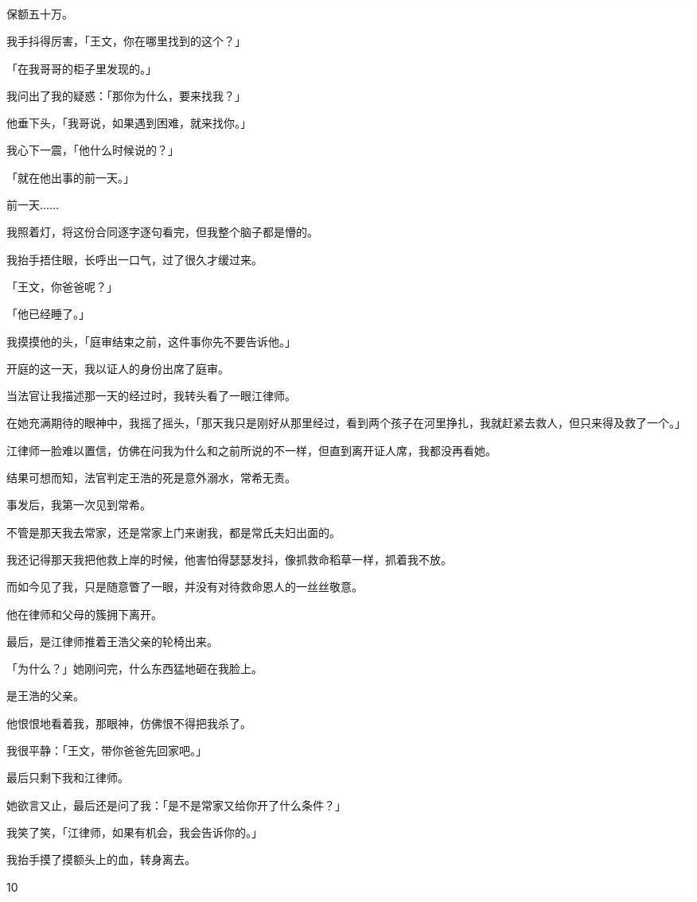 保额五十万。

我手抖得厉害，「王文，你在哪里找到的这个？」

「在我哥哥的柜子里发现的。」

我问出了我的疑惑：「那你为什么，要来找我？」

他垂下头，「我哥说，如果遇到困难，就来找你。」

我心下一震，「他什么时候说的？」

「就在他出事的前一天。」

前一天……

我照着灯，将这份合同逐字逐句看完，但我整个脑子都是懵的。

我抬手捂住眼，长呼出一口气，过了很久才缓过来。

「王文，你爸爸呢？」

「他已经睡了。」

我摸摸他的头，「庭审结束之前，这件事你先不要告诉他。」

开庭的这一天，我以证人的身份出席了庭审。

当法官让我描述那一天的经过时，我转头看了一眼江律师。

在她充满期待的眼神中，我摇了摇头，「那天我只是刚好从那里经过，看到两个孩子在河里挣扎，我就赶紧去救人，但只来得及救了一个。」

江律师一脸难以置信，仿佛在问我为什么和之前所说的不一样，但直到离开证人席，我都没再看她。

结果可想而知，法官判定王浩的死是意外溺水，常希无责。

事发后，我第一次见到常希。

不管是那天我去常家，还是常家上门来谢我，都是常氏夫妇出面的。

我还记得那天我把他救上岸的时候，他害怕得瑟瑟发抖，像抓救命稻草一样，抓着我不放。

而如今见了我，只是随意瞥了一眼，并没有对待救命恩人的一丝丝敬意。

他在律师和父母的簇拥下离开。

最后，是江律师推着王浩父亲的轮椅出来。

「为什么？」她刚问完，什么东西猛地砸在我脸上。

是王浩的父亲。

他恨恨地看着我，那眼神，仿佛恨不得把我杀了。

我很平静：「王文，带你爸爸先回家吧。」

最后只剩下我和江律师。

她欲言又止，最后还是问了我：「是不是常家又给你开了什么条件？」

我笑了笑，「江律师，如果有机会，我会告诉你的。」

我抬手摸了摸额头上的血，转身离去。

10
